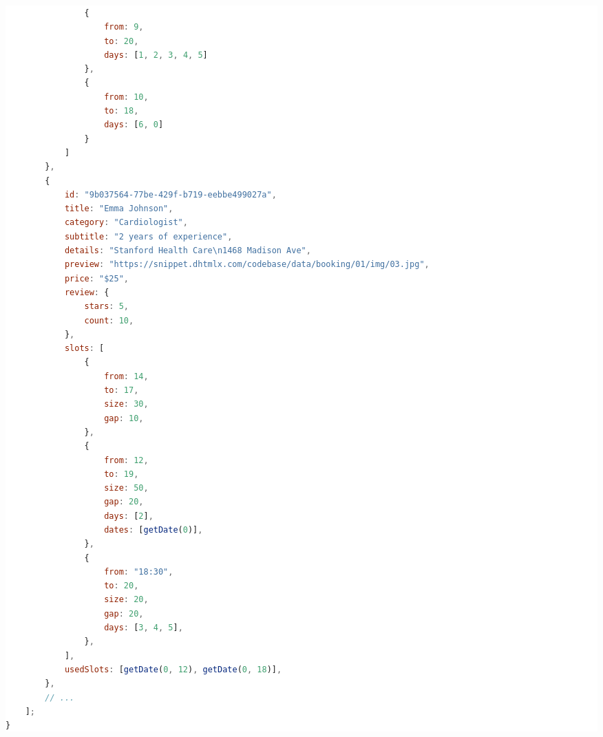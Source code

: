~~~jsx title="data.ts"
                {
                    from: 9,
                    to: 20,
                    days: [1, 2, 3, 4, 5]
                },
                {
                    from: 10,
                    to: 18,
                    days: [6, 0]
                }
            ]
        },
        {
            id: "9b037564-77be-429f-b719-eebbe499027a",
            title: "Emma Johnson",
            category: "Cardiologist",
            subtitle: "2 years of experience",
            details: "Stanford Health Care\n1468 Madison Ave",
            preview: "https://snippet.dhtmlx.com/codebase/data/booking/01/img/03.jpg",
            price: "$25",
            review: {
                stars: 5,
                count: 10,
            },
            slots: [
                {
                    from: 14,
                    to: 17,
                    size: 30,
                    gap: 10,
                },
                {
                    from: 12,
                    to: 19,
                    size: 50,
                    gap: 20,
                    days: [2],
                    dates: [getDate(0)],
                },
                {
                    from: "18:30",
                    to: 20,
                    size: 20,
                    gap: 20,
                    days: [3, 4, 5],
                },
            ],
            usedSlots: [getDate(0, 12), getDate(0, 18)],
        },
        // ...
    ];
}
~~~
